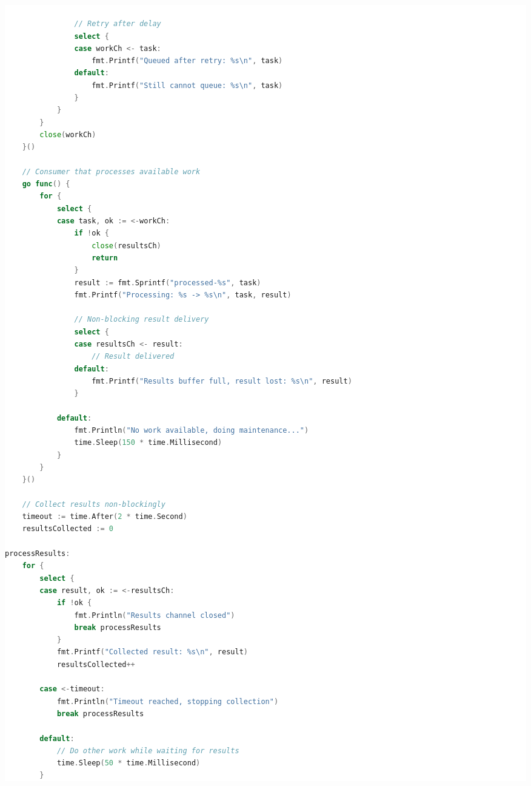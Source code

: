 ```go
                
                // Retry after delay
                select {
                case workCh <- task:
                    fmt.Printf("Queued after retry: %s\n", task)
                default:
                    fmt.Printf("Still cannot queue: %s\n", task)
                }
            }
        }
        close(workCh)
    }()
    
    // Consumer that processes available work
    go func() {
        for {
            select {
            case task, ok := <-workCh:
                if !ok {
                    close(resultsCh)
                    return
                }
                result := fmt.Sprintf("processed-%s", task)
                fmt.Printf("Processing: %s -> %s\n", task, result)
                
                // Non-blocking result delivery
                select {
                case resultsCh <- result:
                    // Result delivered
                default:
                    fmt.Printf("Results buffer full, result lost: %s\n", result)
                }
                
            default:
                fmt.Println("No work available, doing maintenance...")
                time.Sleep(150 * time.Millisecond)
            }
        }
    }()
    
    // Collect results non-blockingly
    timeout := time.After(2 * time.Second)
    resultsCollected := 0
    
processResults:
    for {
        select {
        case result, ok := <-resultsCh:
            if !ok {
                fmt.Println("Results channel closed")
                break processResults
            }
            fmt.Printf("Collected result: %s\n", result)
            resultsCollected++
            
        case <-timeout:
            fmt.Println("Timeout reached, stopping collection")
            break processResults
            
        default:
            // Do other work while waiting for results
            time.Sleep(50 * time.Millisecond)
        }
```